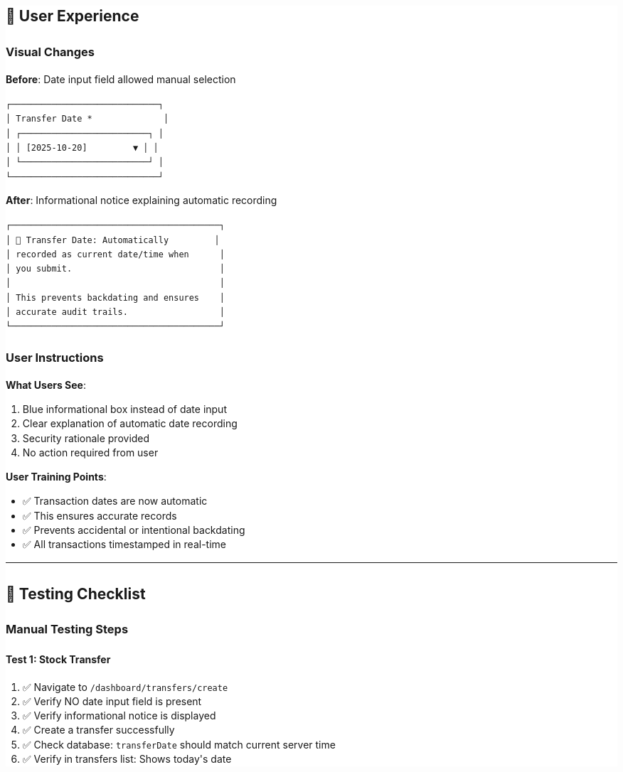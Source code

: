 
## 🎨 User Experience

### Visual Changes

**Before**: Date input field allowed manual selection
```
┌─────────────────────────────┐
│ Transfer Date *              │
│ ┌─────────────────────────┐ │
│ │ [2025-10-20]         ▼ │ │
│ └─────────────────────────┘ │
└─────────────────────────────┘
```

**After**: Informational notice explaining automatic recording
```
┌─────────────────────────────────────────┐
│ 📅 Transfer Date: Automatically         │
│ recorded as current date/time when      │
│ you submit.                             │
│                                         │
│ This prevents backdating and ensures    │
│ accurate audit trails.                  │
└─────────────────────────────────────────┘
```

### User Instructions

**What Users See**:
1. Blue informational box instead of date input
2. Clear explanation of automatic date recording
3. Security rationale provided
4. No action required from user

**User Training Points**:
- ✅ Transaction dates are now automatic
- ✅ This ensures accurate records
- ✅ Prevents accidental or intentional backdating
- ✅ All transactions timestamped in real-time

---

## 🧪 Testing Checklist

### Manual Testing Steps

#### Test 1: Stock Transfer
1. ✅ Navigate to `/dashboard/transfers/create`
2. ✅ Verify NO date input field is present
3. ✅ Verify informational notice is displayed
4. ✅ Create a transfer successfully
5. ✅ Check database: `transferDate` should match current server time
6. ✅ Verify in transfers list: Shows today's date

